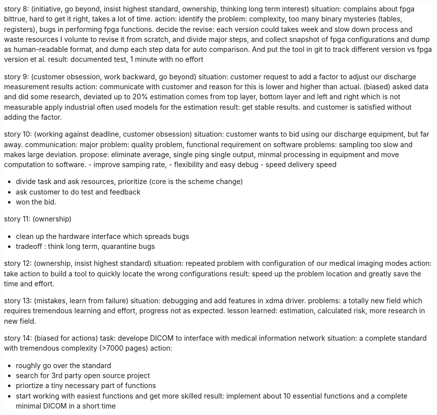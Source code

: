 story 8: (initiative, go beyond, insist highest standard, ownership, thinking long term interest)
situation: complains about fpga bittrue, hard to get it right, takes a lot of time.
action: identify the problem: complexity, too many binary mysteries (tables, registers), bugs in performing fpga functions. 
decide the revise: each version could takes week and slow down process and waste resources
I volunte to revise it from scratch, and divide major steps, and collect snapshot of fpga configurations and dump as human-readable format, and dump each step data for auto comparison. And put the tool in git to track different version vs fpga version et al.
result: documented test, 1 minute with no effort

story 9: (customer obsession, work backward, go beyond)
situation: customer request to add a factor to adjust our discharge measurement results
action: 
communicate with customer and reason for this is lower and higher than actual. (biased)
asked data and did some research, deviated up to 20%
estimation comes from top layer, bottom layer and left and right which is not measurable
apply industrial often used models for the estimation
result: get stable results. and customer is satisfied without adding the factor.

story 10: (working against deadline, customer obsession)
situation: customer wants to bid using our discharge equipment, but far away. 
communication: major problem: quality problem, functional requirement on software
problems: sampling too slow and makes large deviation.
propose: eliminate average, single ping single output, minmal processing in equipment and move computation to software. - improve samping rate, - flexibility and easy debug - speed delivery speed
- divide task and ask resources, prioritize (core is the scheme change)
- ask customer to do test and feedback
- won the bid.

story 11: (ownership)
- clean up the hardware interface which spreads bugs
- tradeoff : think long term, quarantine bugs

story 12: (ownership, insist highest standard)
situation: repeated problem with configuration of our medical imaging modes
action: take action to build a tool to quickly locate the wrong configurations
result: speed up the problem location and greatly save the time and effort.

story 13: (mistakes, learn from failure)
situation: debugging and add features in xdma driver.
problems: a totally new field which requires tremendous learning and effort, progress not as expected.
lesson learned: estimation, calculated risk, more research in new field.

story 14: (biased for actions)
task: develope DICOM to interface with medical information network
situation: a complete standard with tremendous complexity (>7000 pages)
action: 
- roughly go over the standard
- search for 3rd party open source project
- priortize a tiny necessary part of functions
- start working with easiest functions and get more skilled
result: implement about 10 essential functions and a complete minimal DICOM in a short time
